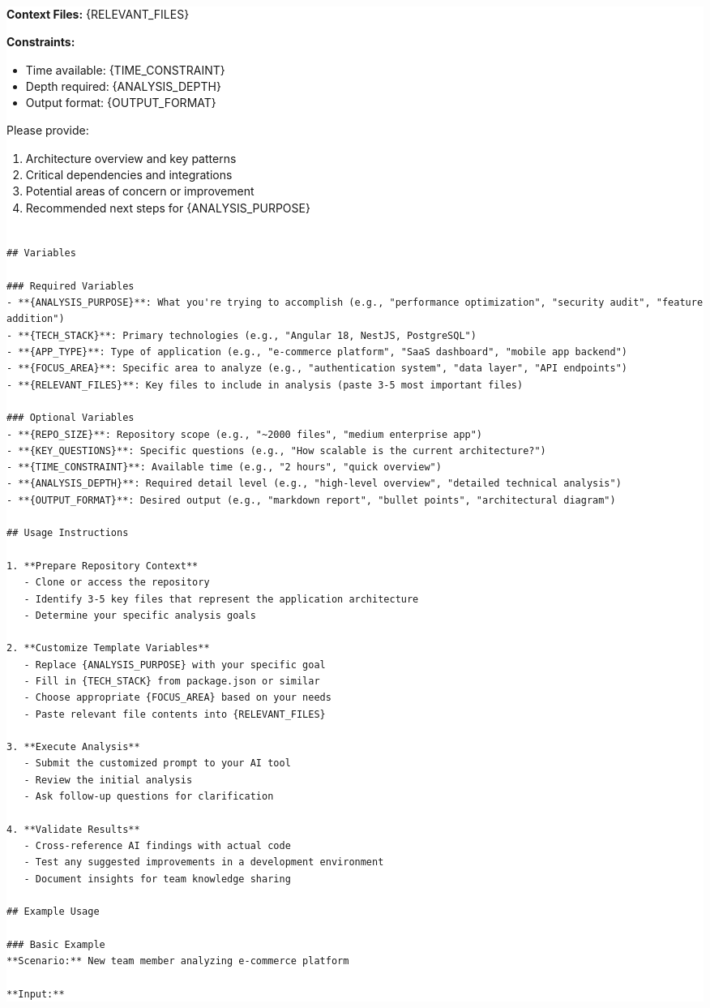 **Context Files:**
{RELEVANT_FILES}

**Constraints:**
- Time available: {TIME_CONSTRAINT}
- Depth required: {ANALYSIS_DEPTH}
- Output format: {OUTPUT_FORMAT}

Please provide:
1. Architecture overview and key patterns
2. Critical dependencies and integrations
3. Potential areas of concern or improvement
4. Recommended next steps for {ANALYSIS_PURPOSE}
```

## Variables

### Required Variables
- **{ANALYSIS_PURPOSE}**: What you're trying to accomplish (e.g., "performance optimization", "security audit", "feature addition")
- **{TECH_STACK}**: Primary technologies (e.g., "Angular 18, NestJS, PostgreSQL")
- **{APP_TYPE}**: Type of application (e.g., "e-commerce platform", "SaaS dashboard", "mobile app backend")
- **{FOCUS_AREA}**: Specific area to analyze (e.g., "authentication system", "data layer", "API endpoints")
- **{RELEVANT_FILES}**: Key files to include in analysis (paste 3-5 most important files)

### Optional Variables
- **{REPO_SIZE}**: Repository scope (e.g., "~2000 files", "medium enterprise app")
- **{KEY_QUESTIONS}**: Specific questions (e.g., "How scalable is the current architecture?")
- **{TIME_CONSTRAINT}**: Available time (e.g., "2 hours", "quick overview")
- **{ANALYSIS_DEPTH}**: Required detail level (e.g., "high-level overview", "detailed technical analysis")
- **{OUTPUT_FORMAT}**: Desired output (e.g., "markdown report", "bullet points", "architectural diagram")

## Usage Instructions

1. **Prepare Repository Context**
   - Clone or access the repository
   - Identify 3-5 key files that represent the application architecture
   - Determine your specific analysis goals

2. **Customize Template Variables**
   - Replace {ANALYSIS_PURPOSE} with your specific goal
   - Fill in {TECH_STACK} from package.json or similar
   - Choose appropriate {FOCUS_AREA} based on your needs
   - Paste relevant file contents into {RELEVANT_FILES}

3. **Execute Analysis**
   - Submit the customized prompt to your AI tool
   - Review the initial analysis
   - Ask follow-up questions for clarification

4. **Validate Results**
   - Cross-reference AI findings with actual code
   - Test any suggested improvements in a development environment
   - Document insights for team knowledge sharing

## Example Usage

### Basic Example
**Scenario:** New team member analyzing e-commerce platform

**Input:**
```